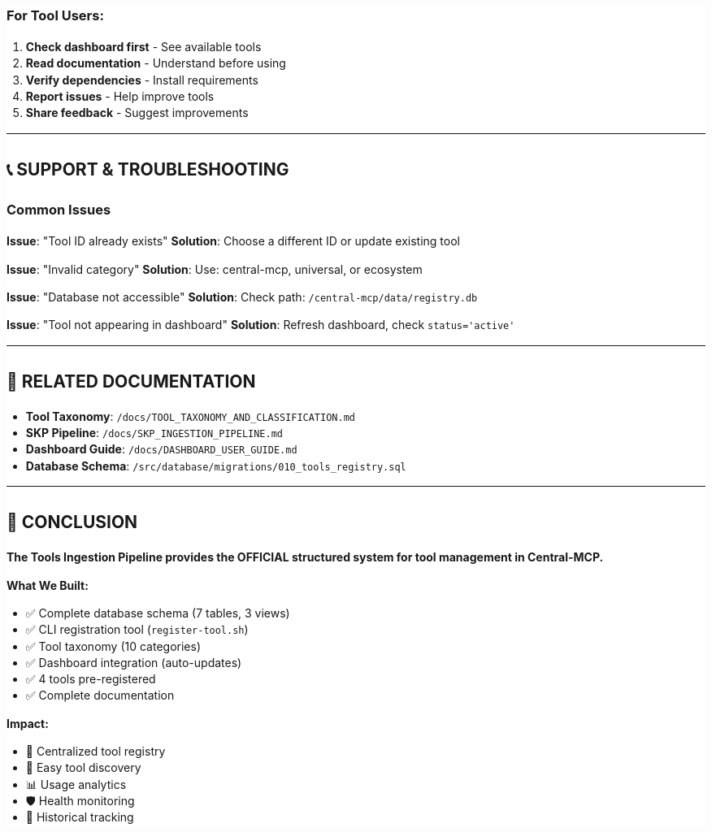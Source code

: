 ### For Tool Users:
1. **Check dashboard first** - See available tools
2. **Read documentation** - Understand before using
3. **Verify dependencies** - Install requirements
4. **Report issues** - Help improve tools
5. **Share feedback** - Suggest improvements

---

## 📞 SUPPORT & TROUBLESHOOTING

### Common Issues

**Issue**: "Tool ID already exists"
**Solution**: Choose a different ID or update existing tool

**Issue**: "Invalid category"
**Solution**: Use: central-mcp, universal, or ecosystem

**Issue**: "Database not accessible"
**Solution**: Check path: `/central-mcp/data/registry.db`

**Issue**: "Tool not appearing in dashboard"
**Solution**: Refresh dashboard, check `status='active'`

---

## 🔗 RELATED DOCUMENTATION

- **Tool Taxonomy**: `/docs/TOOL_TAXONOMY_AND_CLASSIFICATION.md`
- **SKP Pipeline**: `/docs/SKP_INGESTION_PIPELINE.md`
- **Dashboard Guide**: `/docs/DASHBOARD_USER_GUIDE.md`
- **Database Schema**: `/src/database/migrations/010_tools_registry.sql`

---

## 🎉 CONCLUSION

**The Tools Ingestion Pipeline provides the OFFICIAL structured system for tool management in Central-MCP.**

**What We Built:**
- ✅ Complete database schema (7 tables, 3 views)
- ✅ CLI registration tool (`register-tool.sh`)
- ✅ Tool taxonomy (10 categories)
- ✅ Dashboard integration (auto-updates)
- ✅ 4 tools pre-registered
- ✅ Complete documentation

**Impact:**
- 🎯 Centralized tool registry
- 🚀 Easy tool discovery
- 📊 Usage analytics
- 🛡️ Health monitoring
- 💾 Historical tracking
